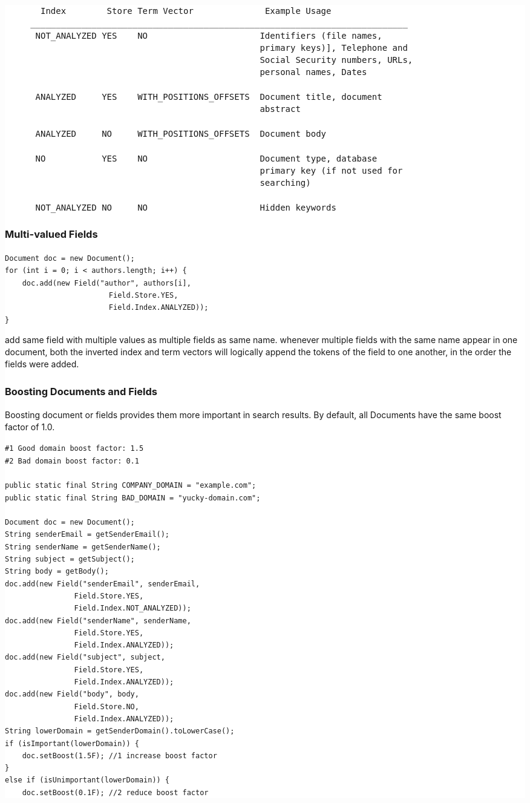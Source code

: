 <pre class="table">
       Index        Store Term Vector              Example Usage
     __________________________________________________________________________
      NOT_ANALYZED YES    NO                      Identifiers (file names,
                                                  primary keys)], Telephone and
                                                  Social Security numbers, URLs,
                                                  personal names, Dates

      ANALYZED     YES    WITH_POSITIONS_OFFSETS  Document title, document
                                                  abstract

      ANALYZED     NO     WITH_POSITIONS_OFFSETS  Document body

      NO           YES    NO                      Document type, database
                                                  primary key (if not used for
                                                  searching)

      NOT_ANALYZED NO     NO                      Hidden keywords
</pre>

### Multi-valued Fields

    Document doc = new Document();
    for (int i = 0; i < authors.length; i++) {
        doc.add(new Field("author", authors[i],
                            Field.Store.YES,
                            Field.Index.ANALYZED));
    }

add same field with multiple values as multiple fields as same name.
whenever multiple fields with the same name appear in one document,
both the inverted index and term vectors will logically append the
tokens of the field to one another, in the order the fields were added.

### Boosting Documents and Fields
Boosting document or fields provides them more important in search results.
By default, all Documents have the same boost factor of 1.0.

    #1 Good domain boost factor: 1.5
    #2 Bad domain boost factor: 0.1

    public static final String COMPANY_DOMAIN = "example.com";
    public static final String BAD_DOMAIN = "yucky-domain.com";

    Document doc = new Document();
    String senderEmail = getSenderEmail();
    String senderName = getSenderName();
    String subject = getSubject();
    String body = getBody();
    doc.add(new Field("senderEmail", senderEmail,
                    Field.Store.YES,
                    Field.Index.NOT_ANALYZED));
    doc.add(new Field("senderName", senderName,
                    Field.Store.YES,
                    Field.Index.ANALYZED));
    doc.add(new Field("subject", subject,
                    Field.Store.YES,
                    Field.Index.ANALYZED));
    doc.add(new Field("body", body,
                    Field.Store.NO,
                    Field.Index.ANALYZED));
    String lowerDomain = getSenderDomain().toLowerCase();
    if (isImportant(lowerDomain)) {
        doc.setBoost(1.5F); //1 increase boost factor
    }
    else if (isUnimportant(lowerDomain)) {
        doc.setBoost(0.1F); //2 reduce boost factor